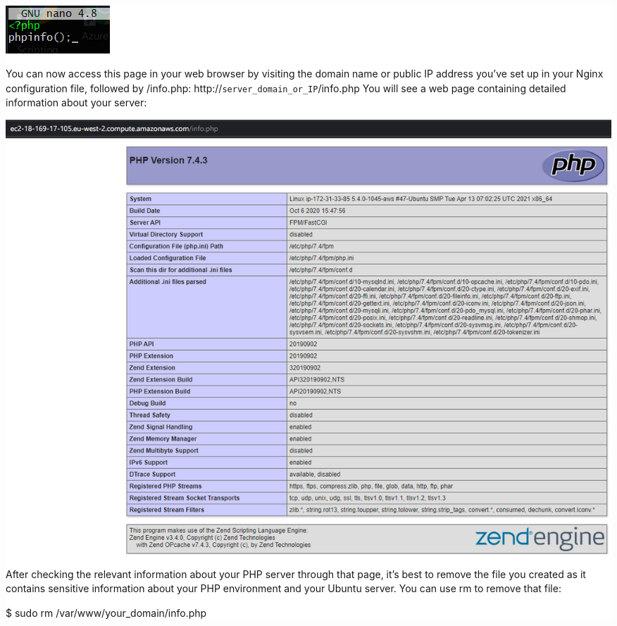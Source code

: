 
![alt text](./images/26.png)


You can now access this page in your web browser by visiting the domain name or public IP address you’ve set up in your Nginx configuration file, followed by /info.php:
http://`server_domain_or_IP`/info.php
You will see a web page containing detailed information about your server:


![alt text](./images/27.png)


After checking the relevant information about your PHP server through that page, it’s best to remove the file you created as it contains sensitive information about your PHP environment and your Ubuntu server. You can use rm to remove that file:

$ sudo rm /var/www/your_domain/info.php


